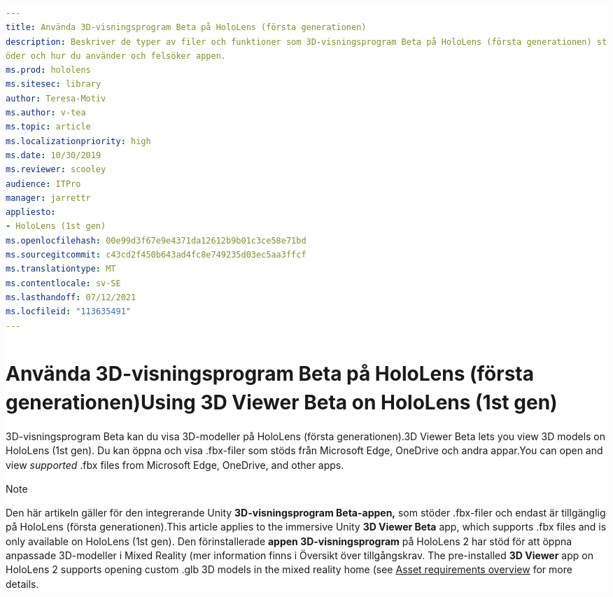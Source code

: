 ```yaml
---
title: Använda 3D-visningsprogram Beta på HoloLens (första generationen)
description: Beskriver de typer av filer och funktioner som 3D-visningsprogram Beta på HoloLens (första generationen) stöder och hur du använder och felsöker appen.
ms.prod: hololens
ms.sitesec: library
author: Teresa-Motiv
ms.author: v-tea
ms.topic: article
ms.localizationpriority: high
ms.date: 10/30/2019
ms.reviewer: scooley
audience: ITPro
manager: jarrettr
appliesto:
- HoloLens (1st gen)
ms.openlocfilehash: 00e99d3f67e9e4371da12612b9b01c3ce58e71bd
ms.sourcegitcommit: c43cd2f450b643ad4fc8e749235d03ec5aa3ffcf
ms.translationtype: MT
ms.contentlocale: sv-SE
ms.lasthandoff: 07/12/2021
ms.locfileid: "113635491"
---
```

# <a name="using-3d-viewer-beta-on-hololens-1st-gen"></a><span data-ttu-id="2c0fa-103">Använda 3D-visningsprogram Beta på HoloLens (första generationen)</span><span class="sxs-lookup"><span data-stu-id="2c0fa-103">Using 3D Viewer Beta on HoloLens (1st gen)</span></span>

<span data-ttu-id="2c0fa-104">3D-visningsprogram Beta kan du visa 3D-modeller på HoloLens (första generationen).</span><span class="sxs-lookup"><span data-stu-id="2c0fa-104">3D Viewer Beta lets you view 3D models on HoloLens (1st gen).</span></span> <span data-ttu-id="2c0fa-105">Du kan öppna  och visa .fbx-filer som stöds från Microsoft Edge, OneDrive och andra appar.</span><span class="sxs-lookup"><span data-stu-id="2c0fa-105">You can open and view *supported* .fbx files from Microsoft Edge, OneDrive, and other apps.</span></span>

>[!NOTE]
><span data-ttu-id="2c0fa-106">Den här artikeln gäller för den integrerande Unity **3D-visningsprogram Beta-appen,** som stöder .fbx-filer och endast är tillgänglig på HoloLens (första generationen).</span><span class="sxs-lookup"><span data-stu-id="2c0fa-106">This article applies to the immersive Unity **3D Viewer Beta** app, which supports .fbx files and is only available on HoloLens (1st gen).</span></span> <span data-ttu-id="2c0fa-107">Den förinstallerade **appen 3D-visningsprogram** på HoloLens 2 har stöd för att öppna anpassade 3D-modeller i Mixed Reality (mer information finns i Översikt över tillgångskrav. [](/windows/mixed-reality/creating-3d-models-for-use-in-the-windows-mixed-reality-home#asset-requirements-overview)</span><span class="sxs-lookup"><span data-stu-id="2c0fa-107">The pre-installed **3D Viewer** app on HoloLens 2 supports opening custom .glb 3D models in the mixed reality home (see [Asset requirements overview](/windows/mixed-reality/creating-3d-models-for-use-in-the-windows-mixed-reality-home#asset-requirements-overview) for more details.</span></span>

